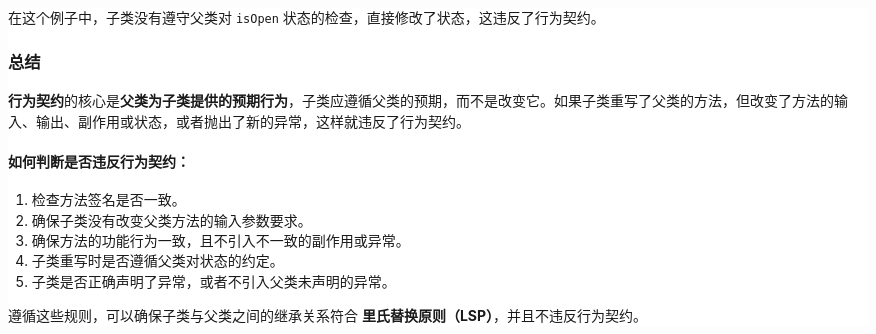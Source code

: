 在这个例子中，子类没有遵守父类对 `isOpen` 状态的检查，直接修改了状态，这违反了行为契约。

### **总结**

**行为契约**的核心是**父类为子类提供的预期行为**，子类应遵循父类的预期，而不是改变它。如果子类重写了父类的方法，但改变了方法的输入、输出、副作用或状态，或者抛出了新的异常，这样就违反了行为契约。

#### 如何判断是否违反行为契约：

1. 检查方法签名是否一致。
2. 确保子类没有改变父类方法的输入参数要求。
3. 确保方法的功能行为一致，且不引入不一致的副作用或异常。
4. 子类重写时是否遵循父类对状态的约定。
5. 子类是否正确声明了异常，或者不引入父类未声明的异常。

遵循这些规则，可以确保子类与父类之间的继承关系符合 **里氏替换原则（LSP）**，并且不违反行为契约。